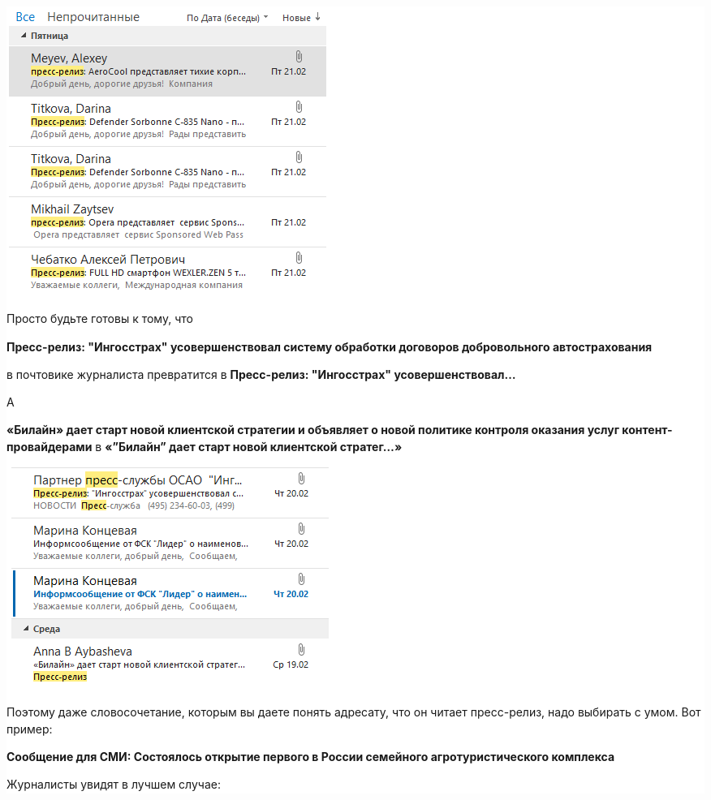 ![Заголовки пресс-релизов](img/headline/headline01.png)

Просто будьте готовы к тому, что 

**Пресс-релиз: "Ингосстрах" усовершенствовал систему обработки договоров добровольного автострахования** 

в почтовике журналиста превратится в **Пресс-релиз: "Ингосстрах" усовершенствовал…**

 А

**«Билайн» дает старт новой клиентской стратегии и объявляет о новой политике контроля оказания услуг контент-провайдерами** в **«”Билайн” дает старт новой клиентской стратег…»**

![Заголовки пресс-релизов](img/headline/headline02.png)

Поэтому даже словосочетание, которым вы даете понять адресату, что он читает пресс-релиз, надо выбирать с умом. Вот пример:

**Сообщение для СМИ: Состоялось открытие первого в России семейного агротуристического комплекса**

Журналисты увидят в лучшем случае:
